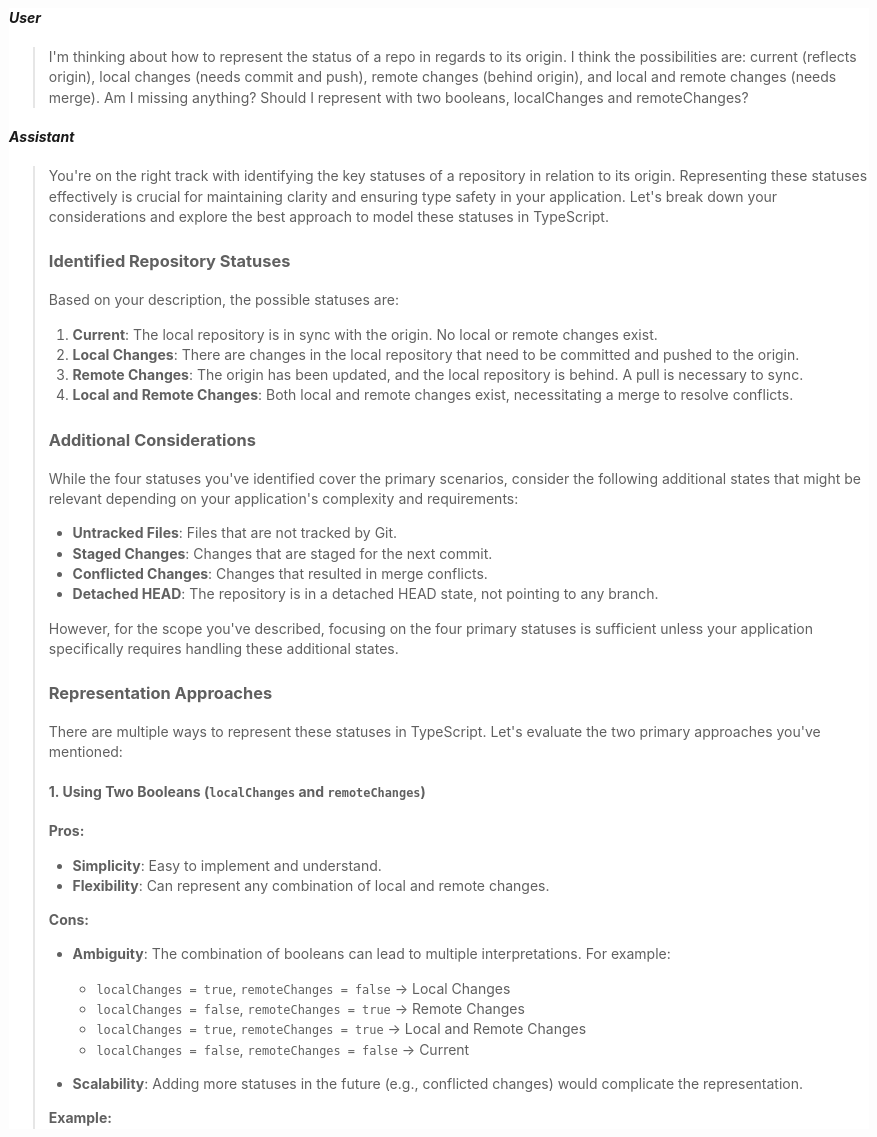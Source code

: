 
#### _User_

> I'm thinking about how to represent the status of a repo in regards to its origin. I think the possibilities are: current (reflects origin), local changes (needs commit and push), remote changes (behind origin), and local and remote changes (needs merge). Am I missing anything? Should I represent with two booleans, localChanges and remoteChanges? 

#### _Assistant_

> You're on the right track with identifying the key statuses of a repository in relation to its origin. Representing these statuses effectively is crucial for maintaining clarity and ensuring type safety in your application. Let's break down your considerations and explore the best approach to model these statuses in TypeScript.
> 
> ### **Identified Repository Statuses**
> 
> Based on your description, the possible statuses are:
> 
> 1. **Current**: The local repository is in sync with the origin. No local or remote changes exist.
> 2. **Local Changes**: There are changes in the local repository that need to be committed and pushed to the origin.
> 3. **Remote Changes**: The origin has been updated, and the local repository is behind. A pull is necessary to sync.
> 4. **Local and Remote Changes**: Both local and remote changes exist, necessitating a merge to resolve conflicts.
> 
> ### **Additional Considerations**
> 
> While the four statuses you've identified cover the primary scenarios, consider the following additional states that might be relevant depending on your application's complexity and requirements:
> 
> - **Untracked Files**: Files that are not tracked by Git.
> - **Staged Changes**: Changes that are staged for the next commit.
> - **Conflicted Changes**: Changes that resulted in merge conflicts.
> - **Detached HEAD**: The repository is in a detached HEAD state, not pointing to any branch.
>   
> However, for the scope you've described, focusing on the four primary statuses is sufficient unless your application specifically requires handling these additional states.
> 
> ### **Representation Approaches**
> 
> There are multiple ways to represent these statuses in TypeScript. Let's evaluate the two primary approaches you've mentioned:
> 
> #### **1. Using Two Booleans (`localChanges` and `remoteChanges`)**
> 
> **Pros:**
> - **Simplicity**: Easy to implement and understand.
> - **Flexibility**: Can represent any combination of local and remote changes.
> 
> **Cons:**
> - **Ambiguity**: The combination of booleans can lead to multiple interpretations. For example:
>   - `localChanges = true`, `remoteChanges = false` → Local Changes
>   - `localChanges = false`, `remoteChanges = true` → Remote Changes
>   - `localChanges = true`, `remoteChanges = true` → Local and Remote Changes
>   - `localChanges = false`, `remoteChanges = false` → Current
> 
> - **Scalability**: Adding more statuses in the future (e.g., conflicted changes) would complicate the representation.
> 
> **Example:**
> 
> ```typescript